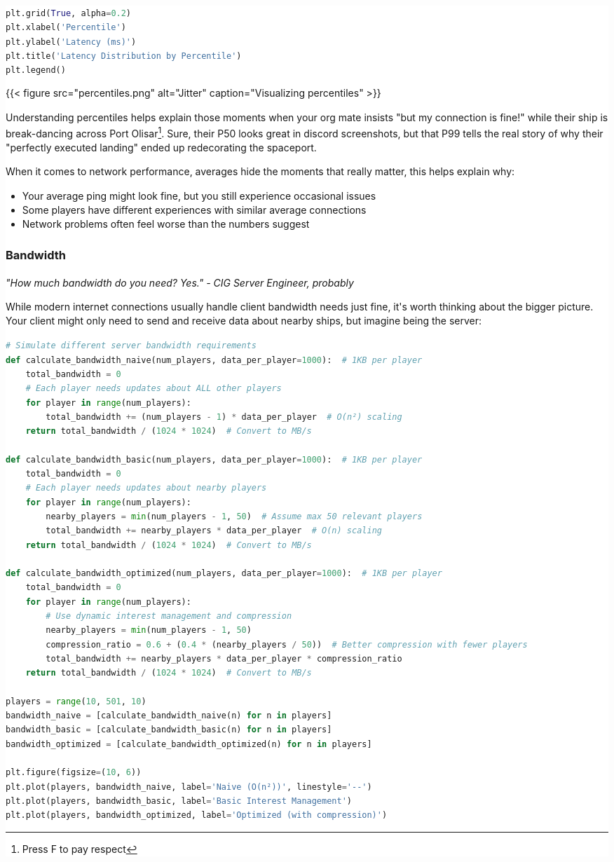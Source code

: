 ```python
plt.grid(True, alpha=0.2)
plt.xlabel('Percentile')
plt.ylabel('Latency (ms)')
plt.title('Latency Distribution by Percentile')
plt.legend()
```

{{< figure src="percentiles.png" alt="Jitter" caption="Visualizing percentiles" >}}

Understanding percentiles helps explain those moments when your org mate insists "but my connection is fine!"
while their ship is break-dancing across Port Olisar[^b]. Sure, their P50 looks great in discord screenshots,
but that P99 tells the real story of why their "perfectly executed landing" ended up redecorating the spaceport.

When it comes to network performance, averages hide the moments that really matter, this helps explain why:
- Your average ping might look fine, but you still experience occasional issues
- Some players have different experiences with similar average connections
- Network problems often feel worse than the numbers suggest

### Bandwidth

*"How much bandwidth do you need? Yes." - CIG Server Engineer, probably*

While modern internet connections usually handle client bandwidth needs just fine, it's worth thinking about the bigger picture. Your client might only need to send and receive data about nearby ships, but imagine being the server:

```python
# Simulate different server bandwidth requirements
def calculate_bandwidth_naive(num_players, data_per_player=1000):  # 1KB per player
    total_bandwidth = 0
    # Each player needs updates about ALL other players
    for player in range(num_players):
        total_bandwidth += (num_players - 1) * data_per_player  # O(n²) scaling
    return total_bandwidth / (1024 * 1024)  # Convert to MB/s

def calculate_bandwidth_basic(num_players, data_per_player=1000):  # 1KB per player
    total_bandwidth = 0
    # Each player needs updates about nearby players
    for player in range(num_players):
        nearby_players = min(num_players - 1, 50)  # Assume max 50 relevant players
        total_bandwidth += nearby_players * data_per_player  # O(n) scaling
    return total_bandwidth / (1024 * 1024)  # Convert to MB/s

def calculate_bandwidth_optimized(num_players, data_per_player=1000):  # 1KB per player
    total_bandwidth = 0
    for player in range(num_players):
        # Use dynamic interest management and compression
        nearby_players = min(num_players - 1, 50)
        compression_ratio = 0.6 + (0.4 * (nearby_players / 50))  # Better compression with fewer players
        total_bandwidth += nearby_players * data_per_player * compression_ratio
    return total_bandwidth / (1024 * 1024)  # Convert to MB/s

players = range(10, 501, 10)
bandwidth_naive = [calculate_bandwidth_naive(n) for n in players]
bandwidth_basic = [calculate_bandwidth_basic(n) for n in players]
bandwidth_optimized = [calculate_bandwidth_optimized(n) for n in players]

plt.figure(figsize=(10, 6))
plt.plot(players, bandwidth_naive, label='Naive (O(n²))', linestyle='--')
plt.plot(players, bandwidth_basic, label='Basic Interest Management')
plt.plot(players, bandwidth_optimized, label='Optimized (with compression)')
```

[^0]: Or _Turbolent_, in CIG terms :angel:
[^a]: Though we all know it was their "creative interpretation of flight mechanics" that led to that intimate encounter with an asteroid
[^b]: Press F to pay respect
[^2]: If we'll ever gonna see it
[^3]: I just can't resist